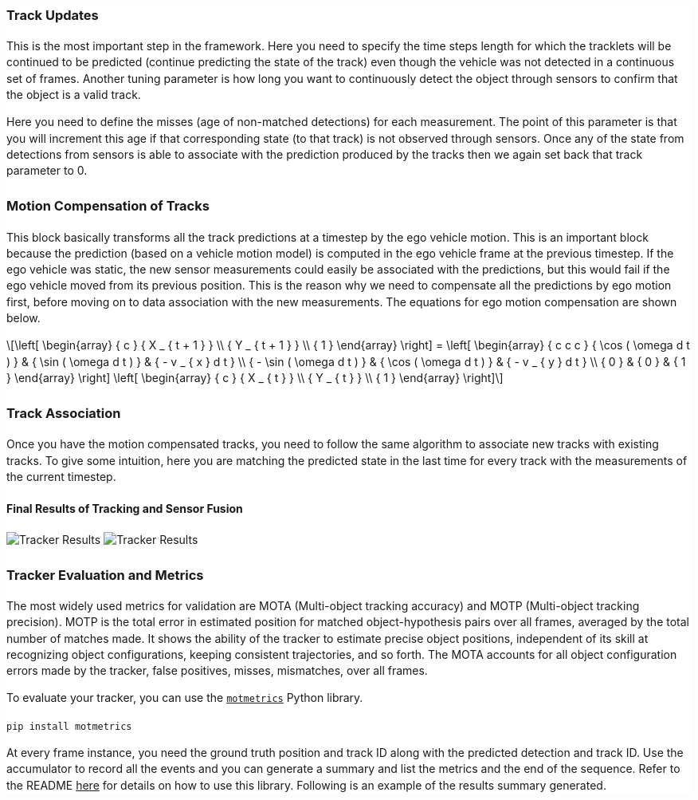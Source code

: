 ### Track Updates
This is the most important step in the framework. Here you need to specify the time steps length for which the tracklets will be continued to be predicted (continue predicting the state of the track) even though the vehicle was not detected in a continuous set of frames. Another tuning parameter is how long you want to continuously detect the object through sensors to confirm that the object is a valid track.

Here you need to define the misses (age of non-matched detections) for each measurement. The point of this parameter is that you will increment this age if that corresponding state (to that track) is not observed through sensors. Once any of the state from detections from sensors is able to associate with the prediction produced by the tracks then we again set back that track parameter to 0.

### Motion Compensation of Tracks
This block basically transforms all the track predictions at a timestep by the ego vehicle motion. This is an important block because the prediction (based on a vehicle motion model) is computed in the ego vehicle frame at the previous timestep. If the ego vehicle was static, the new sensor measurements could easily be associated with the predictions, but this would fail if the ego vehicle moved from its previous position. This is the reason why we need to compensate all the predictions by ego motion first, before moving on to data association with the new measurements. The equations for ego motion compensation are shown below.

\\[\left[ \begin{array} { c } { X _ { t + 1 } } \\\ { Y _ { t + 1 } } \\\ { 1 } \end{array} \right] = \left[ \begin{array} { c c c } { \cos ( \omega d t ) } & { \sin ( \omega d t ) } & { - v _ { x } d t } \\\ { - \sin ( \omega d t ) } & { \cos ( \omega d t ) } & { - v _ { y } d t } \\\ { 0 } & { 0 } & { 1 } \end{array} \right] \left[ \begin{array} { c } { X _ { t } } \\\ { Y _ { t } } \\\ { 1 } \end{array} \right]\\]
 
### Track Association
Once you have the motion compensated tracks, you need to follow the same algorithm to associate new tracks with existing tracks. To give some intuition, here you are matching the predicted state in the last time for every track with the measurements of the current timestep. 


#### Final Results of Tracking and Sensor Fusion
![Tracker Results](assets/Tracker-01.PNG) ![Tracker Results](assets/Tracker-02.PNG)


### Tracker Evaluation and Metrics
The most widely used metrics for validation are MOTA (Multi-object tracking accuracy) and MOTP (Multi-object tracking precision). MOTP is the total error in estimated position for matched object-hypothesis pairs over all frames, averaged by the total number of matches made. It shows the ability of the tracker to estimate precise object positions, independent of its skill at recognizing object configurations, keeping consistent trajectories, and so forth. The MOTA accounts for all object configuration errors made by the tracker, false positives, misses, mismatches, over all frames.

To evaluate your tracker, you can use the [`motmetrics`](https://github.com/cheind/py-motmetrics) Python library.

```
pip install motmetrics
```

At every frame instance, you need the ground truth position and track ID along with the predicted detection and track ID. Use the accumulator to record all the events and you can generate a summary and list the metrics and the end of the sequence. Refer to the README [here](https://github.com/cheind/py-motmetrics) for details on how to use this library. Following is an example of the results summary generated.
